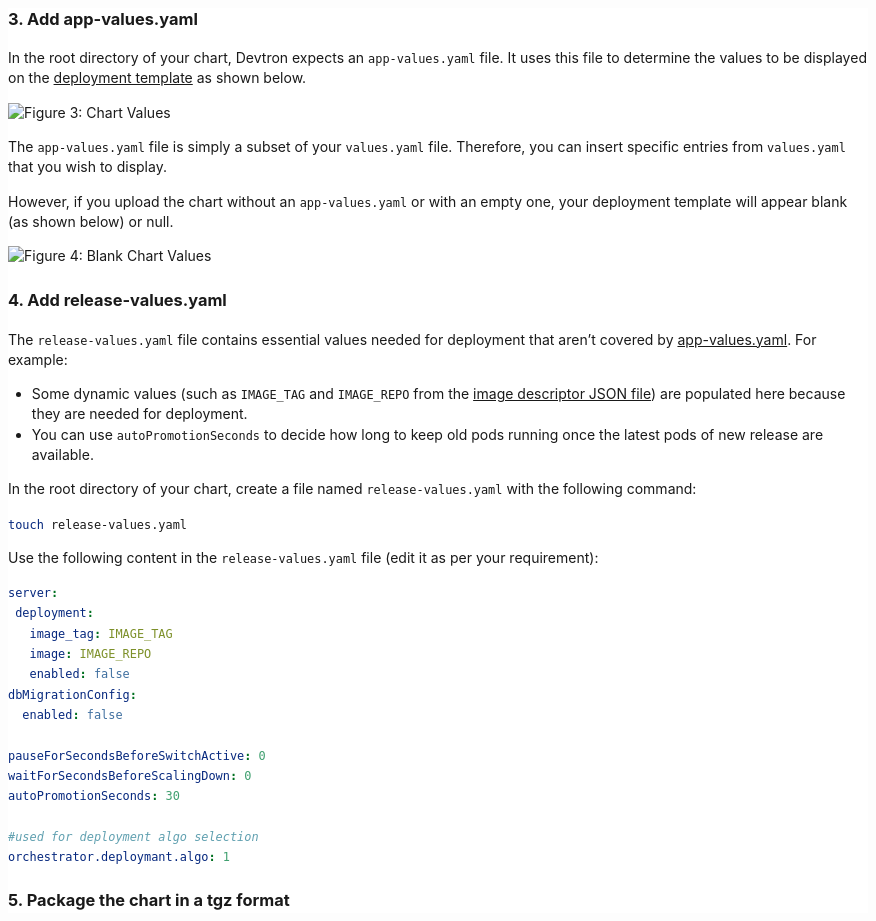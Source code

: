 ### 3. Add app-values.yaml

In the root directory of your chart, Devtron expects an `app-values.yaml` file. It uses this file to determine the values to be displayed on the [deployment template](../../reference/glossary.md#base-deployment-template) as shown below.

![Figure 3: Chart Values](https://devtron-public-asset.s3.us-east-2.amazonaws.com/images/global-configurations/deployment-charts/deployment-template.jpg)

The `app-values.yaml` file is simply a subset of your `values.yaml` file. Therefore, you can insert specific entries from `values.yaml` that you wish to display.

However, if you upload the chart without an `app-values.yaml` or with an empty one, your deployment template will appear blank (as shown below) or null.

![Figure 4: Blank Chart Values](https://devtron-public-asset.s3.us-east-2.amazonaws.com/images/global-configurations/deployment-charts/empty-values.jpg)

### 4. Add release-values.yaml

The `release-values.yaml` file contains essential values needed for deployment that aren’t covered by [app-values.yaml](deployment-charts.md#id-3.-add-app-values.yaml). For example:

* Some dynamic values (such as `IMAGE_TAG` and `IMAGE_REPO` from the [image descriptor JSON file](deployment-charts.md#id-2.-create-an-image-descriptor-template-file)) are populated here because they are needed for deployment.
* You can use `autoPromotionSeconds` to decide how long to keep old pods running once the latest pods of new release are available.

In the root directory of your chart, create a file named `release-values.yaml` with the following command:

```bash
touch release-values.yaml
```

Use the following content in the `release-values.yaml` file (edit it as per your requirement):

```yml
server:
 deployment:
   image_tag: IMAGE_TAG
   image: IMAGE_REPO
   enabled: false
dbMigrationConfig:
  enabled: false

pauseForSecondsBeforeSwitchActive: 0
waitForSecondsBeforeScalingDown: 0
autoPromotionSeconds: 30

#used for deployment algo selection
orchestrator.deploymant.algo: 1 
```

### 5. Package the chart in a tgz format
